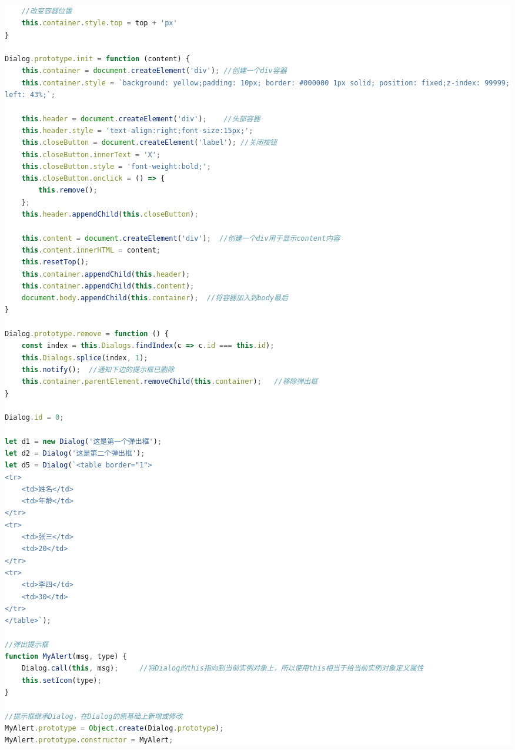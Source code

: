``` js
    //改变容器位置
    this.container.style.top = top + 'px'
}

Dialog.prototype.init = function (content) {
    this.container = document.createElement('div'); //创建一个div容器
    this.container.style = `background: yellow;padding: 10px; border: #000000 1px solid; position: fixed;z-index: 99999;left: 43%;`;

    this.header = document.createElement('div');    //头部容器
    this.header.style = 'text-align:right;font-size:15px;';
    this.closeButton = document.createElement('label'); //关闭按钮
    this.closeButton.innerText = 'X';
    this.closeButton.style = 'font-weight:bold;';
    this.closeButton.onclick = () => {
        this.remove();
    };
    this.header.appendChild(this.closeButton);

    this.content = document.createElement('div');  //创建一个div用于显示content内容
    this.content.innerHTML = content;
    this.resetTop();
    this.container.appendChild(this.header);
    this.container.appendChild(this.content);
    document.body.appendChild(this.container);  //将容器加入到body最后
}

Dialog.prototype.remove = function () {
    const index = this.Dialogs.findIndex(c => c.id === this.id);
    this.Dialogs.splice(index, 1);
    this.notify();  //通知下边的提示框已删除
    this.container.parentElement.removeChild(this.container);   //移除弹出框
}

Dialog.id = 0;

let d1 = new Dialog('这是第一个弹出框');
let d2 = Dialog('这是第二个弹出框');
let d5 = Dialog(`<table border="1">
<tr>
    <td>姓名</td>
    <td>年龄</td>
</tr>
<tr>
    <td>张三</td>
    <td>20</td>
</tr>
<tr>
    <td>李四</td>
    <td>30</td>
</tr>
</table>`);

//弹出提示框
function MyAlert(msg, type) {
    Dialog.call(this, msg);     //将Dialog的this指向到当前实例对象上，所以使用this相当于给当前实例对象定义属性
    this.setIcon(type);
}

//提示框继承Dialog，在Dialog的原基础上新增或修改
MyAlert.prototype = Object.create(Dialog.prototype);
MyAlert.prototype.constructor = MyAlert;

```